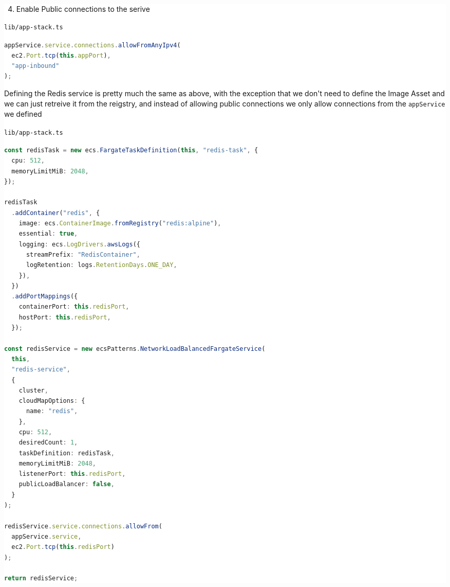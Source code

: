 4. Enable Public connections to the serive

`lib/app-stack.ts`

```ts
appService.service.connections.allowFromAnyIpv4(
  ec2.Port.tcp(this.appPort),
  "app-inbound"
);
```

Defining the Redis service is pretty much the same as above, with the exception that we don't need to define the Image Asset and we can just retreive it from the reigstry, and instead of allowing public connections we only allow connections from the `appService` we defined

`lib/app-stack.ts`

```ts
const redisTask = new ecs.FargateTaskDefinition(this, "redis-task", {
  cpu: 512,
  memoryLimitMiB: 2048,
});

redisTask
  .addContainer("redis", {
    image: ecs.ContainerImage.fromRegistry("redis:alpine"),
    essential: true,
    logging: ecs.LogDrivers.awsLogs({
      streamPrefix: "RedisContainer",
      logRetention: logs.RetentionDays.ONE_DAY,
    }),
  })
  .addPortMappings({
    containerPort: this.redisPort,
    hostPort: this.redisPort,
  });

const redisService = new ecsPatterns.NetworkLoadBalancedFargateService(
  this,
  "redis-service",
  {
    cluster,
    cloudMapOptions: {
      name: "redis",
    },
    cpu: 512,
    desiredCount: 1,
    taskDefinition: redisTask,
    memoryLimitMiB: 2048,
    listenerPort: this.redisPort,
    publicLoadBalancer: false,
  }
);

redisService.service.connections.allowFrom(
  appService.service,
  ec2.Port.tcp(this.redisPort)
);

return redisService;
```
